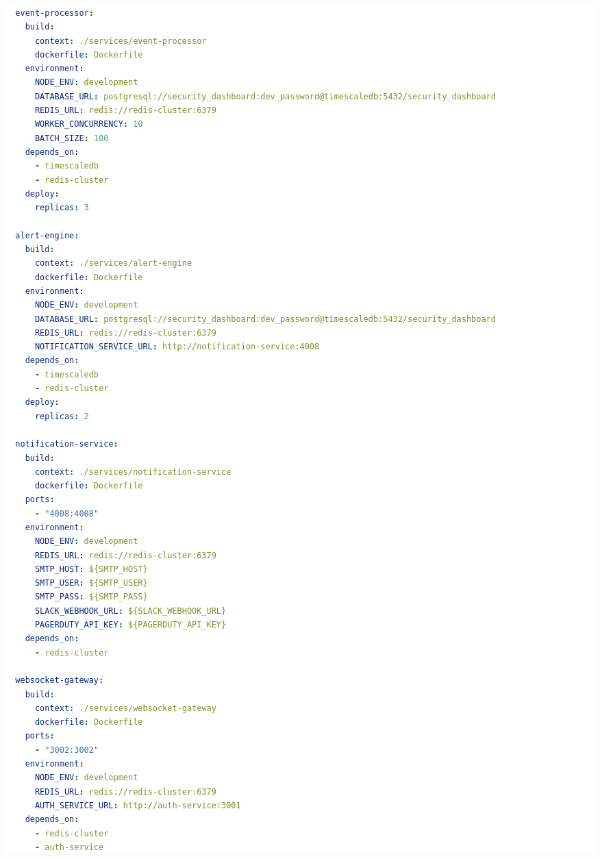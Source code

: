 ```yaml
  event-processor:
    build:
      context: ./services/event-processor
      dockerfile: Dockerfile
    environment:
      NODE_ENV: development
      DATABASE_URL: postgresql://security_dashboard:dev_password@timescaledb:5432/security_dashboard
      REDIS_URL: redis://redis-cluster:6379
      WORKER_CONCURRENCY: 10
      BATCH_SIZE: 100
    depends_on:
      - timescaledb
      - redis-cluster
    deploy:
      replicas: 3

  alert-engine:
    build:
      context: ./services/alert-engine
      dockerfile: Dockerfile
    environment:
      NODE_ENV: development
      DATABASE_URL: postgresql://security_dashboard:dev_password@timescaledb:5432/security_dashboard
      REDIS_URL: redis://redis-cluster:6379
      NOTIFICATION_SERVICE_URL: http://notification-service:4008
    depends_on:
      - timescaledb
      - redis-cluster
    deploy:
      replicas: 2

  notification-service:
    build:
      context: ./services/notification-service
      dockerfile: Dockerfile
    ports:
      - "4008:4008"
    environment:
      NODE_ENV: development
      REDIS_URL: redis://redis-cluster:6379
      SMTP_HOST: ${SMTP_HOST}
      SMTP_USER: ${SMTP_USER}
      SMTP_PASS: ${SMTP_PASS}
      SLACK_WEBHOOK_URL: ${SLACK_WEBHOOK_URL}
      PAGERDUTY_API_KEY: ${PAGERDUTY_API_KEY}
    depends_on:
      - redis-cluster

  websocket-gateway:
    build:
      context: ./services/websocket-gateway
      dockerfile: Dockerfile
    ports:
      - "3002:3002"
    environment:
      NODE_ENV: development
      REDIS_URL: redis://redis-cluster:6379
      AUTH_SERVICE_URL: http://auth-service:3001
    depends_on:
      - redis-cluster
      - auth-service
```